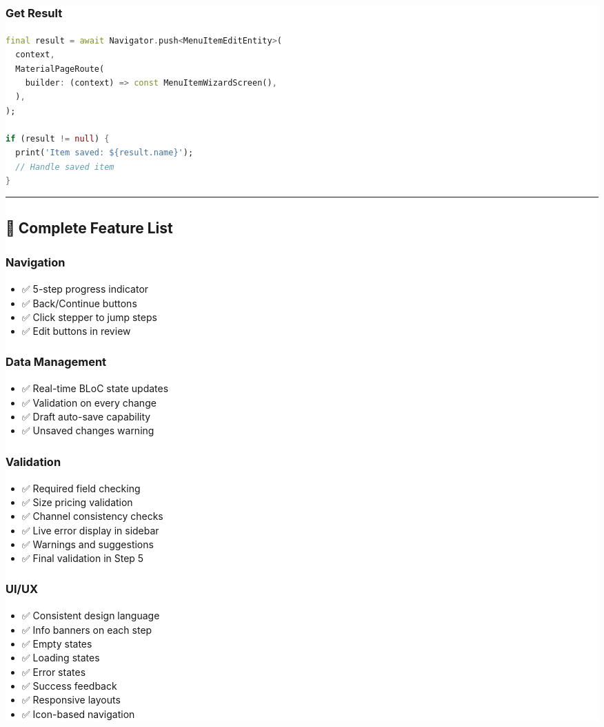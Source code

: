 ### Get Result

```dart
final result = await Navigator.push<MenuItemEditEntity>(
  context,
  MaterialPageRoute(
    builder: (context) => const MenuItemWizardScreen(),
  ),
);

if (result != null) {
  print('Item saved: ${result.name}');
  // Handle saved item
}
```

---

## 🎯 Complete Feature List

### Navigation
- ✅ 5-step progress indicator
- ✅ Back/Continue buttons
- ✅ Click stepper to jump steps
- ✅ Edit buttons in review

### Data Management
- ✅ Real-time BLoC state updates
- ✅ Validation on every change
- ✅ Draft auto-save capability
- ✅ Unsaved changes warning

### Validation
- ✅ Required field checking
- ✅ Size pricing validation
- ✅ Channel consistency checks
- ✅ Live error display in sidebar
- ✅ Warnings and suggestions
- ✅ Final validation in Step 5

### UI/UX
- ✅ Consistent design language
- ✅ Info banners on each step
- ✅ Empty states
- ✅ Loading states
- ✅ Error states
- ✅ Success feedback
- ✅ Responsive layouts
- ✅ Icon-based navigation
